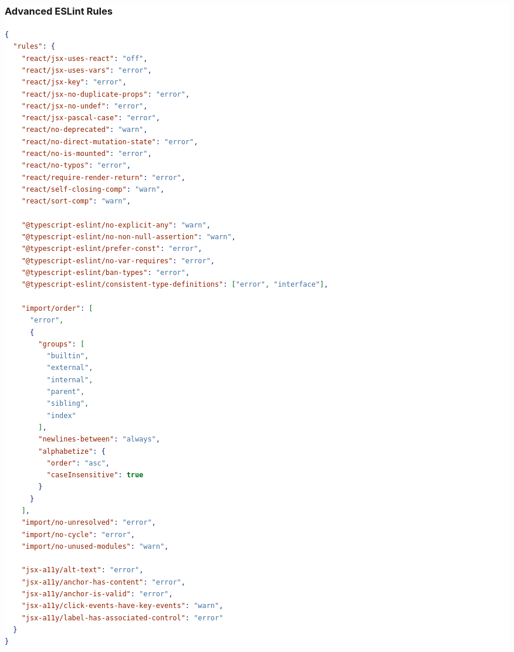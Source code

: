 ```json
```

### Advanced ESLint Rules

```json
{
  "rules": {
    "react/jsx-uses-react": "off",
    "react/jsx-uses-vars": "error",
    "react/jsx-key": "error",
    "react/jsx-no-duplicate-props": "error",
    "react/jsx-no-undef": "error",
    "react/jsx-pascal-case": "error",
    "react/no-deprecated": "warn",
    "react/no-direct-mutation-state": "error",
    "react/no-is-mounted": "error",
    "react/no-typos": "error",
    "react/require-render-return": "error",
    "react/self-closing-comp": "warn",
    "react/sort-comp": "warn",

    "@typescript-eslint/no-explicit-any": "warn",
    "@typescript-eslint/no-non-null-assertion": "warn",
    "@typescript-eslint/prefer-const": "error",
    "@typescript-eslint/no-var-requires": "error",
    "@typescript-eslint/ban-types": "error",
    "@typescript-eslint/consistent-type-definitions": ["error", "interface"],

    "import/order": [
      "error",
      {
        "groups": [
          "builtin",
          "external",
          "internal",
          "parent",
          "sibling",
          "index"
        ],
        "newlines-between": "always",
        "alphabetize": {
          "order": "asc",
          "caseInsensitive": true
        }
      }
    ],
    "import/no-unresolved": "error",
    "import/no-cycle": "error",
    "import/no-unused-modules": "warn",

    "jsx-a11y/alt-text": "error",
    "jsx-a11y/anchor-has-content": "error",
    "jsx-a11y/anchor-is-valid": "error",
    "jsx-a11y/click-events-have-key-events": "warn",
    "jsx-a11y/label-has-associated-control": "error"
  }
}
```
